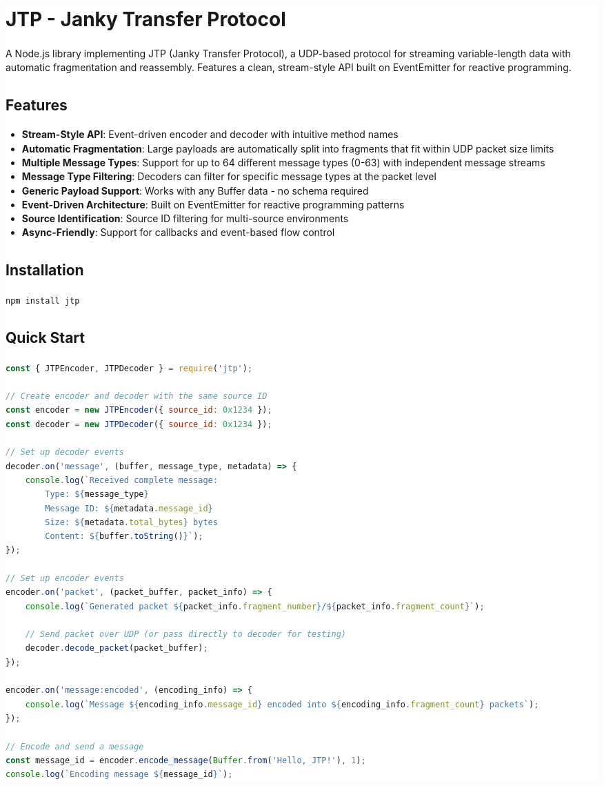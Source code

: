 # JTP - Janky Transfer Protocol

A Node.js library implementing JTP (Janky Transfer Protocol), a UDP-based protocol for streaming variable-length data with automatic fragmentation and reassembly. Features a clean, stream-style API built on EventEmitter for reactive programming.

## Features

- **Stream-Style API**: Event-driven encoder and decoder with intuitive method names
- **Automatic Fragmentation**: Large payloads are automatically split into fragments that fit within UDP packet size limits
- **Multiple Message Types**: Support for up to 64 different message types (0-63) with independent message streams
- **Message Type Filtering**: Decoders can filter for specific message types at the packet level
- **Generic Payload Support**: Works with any Buffer data - no schema required
- **Event-Driven Architecture**: Built on EventEmitter for reactive programming patterns
- **Source Identification**: Source ID filtering for multi-source environments
- **Async-Friendly**: Support for callbacks and event-based flow control

## Installation

```bash
npm install jtp
```

## Quick Start

```javascript
const { JTPEncoder, JTPDecoder } = require('jtp');

// Create encoder and decoder with the same source ID
const encoder = new JTPEncoder({ source_id: 0x1234 });
const decoder = new JTPDecoder({ source_id: 0x1234 });

// Set up decoder events
decoder.on('message', (buffer, message_type, metadata) => {
    console.log(`Received complete message:
        Type: ${message_type}
        Message ID: ${metadata.message_id}
        Size: ${metadata.total_bytes} bytes
        Content: ${buffer.toString()}`);
});

// Set up encoder events
encoder.on('packet', (packet_buffer, packet_info) => {
    console.log(`Generated packet ${packet_info.fragment_number}/${packet_info.fragment_count}`);
    
    // Send packet over UDP (or pass directly to decoder for testing)
    decoder.decode_packet(packet_buffer);
});

encoder.on('message:encoded', (encoding_info) => {
    console.log(`Message ${encoding_info.message_id} encoded into ${encoding_info.fragment_count} packets`);
});

// Encode and send a message
const message_id = encoder.encode_message(Buffer.from('Hello, JTP!'), 1);
console.log(`Encoding message ${message_id}`);
```
